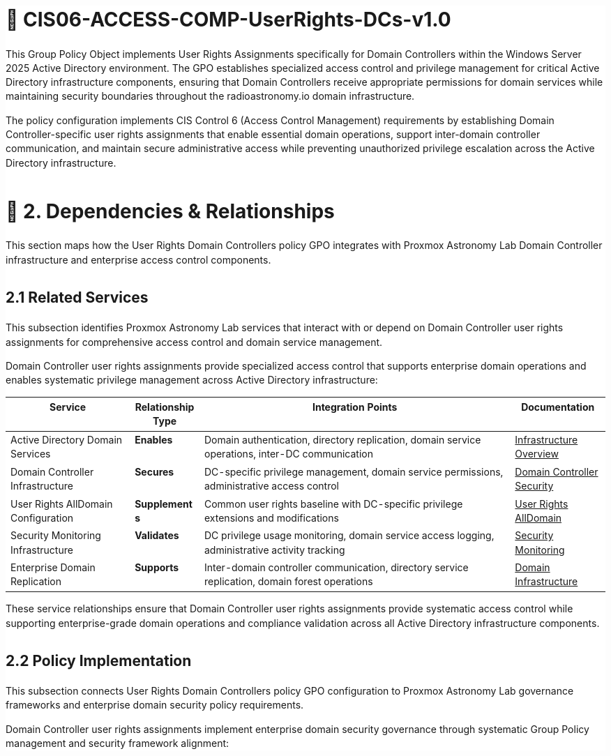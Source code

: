 

# 🔐 **CIS06-ACCESS-COMP-UserRights-DCs-v1.0**

This Group Policy Object implements User Rights Assignments specifically for Domain Controllers within the Windows Server 2025 Active Directory environment. The GPO establishes specialized access control and privilege management for critical Active Directory infrastructure components, ensuring that Domain Controllers receive appropriate permissions for domain services while maintaining security boundaries throughout the radioastronomy.io domain infrastructure.

The policy configuration implements CIS Control 6 (Access Control Management) requirements by establishing Domain Controller-specific user rights assignments that enable essential domain operations, support inter-domain controller communication, and maintain secure administrative access while preventing unauthorized privilege escalation across the Active Directory infrastructure.

# 🔗 **2. Dependencies & Relationships**

This section maps how the User Rights Domain Controllers policy GPO integrates with Proxmox Astronomy Lab Domain Controller infrastructure and enterprise access control components.

## **2.1 Related Services**

This subsection identifies Proxmox Astronomy Lab services that interact with or depend on Domain Controller user rights assignments for comprehensive access control and domain service management.

Domain Controller user rights assignments provide specialized access control that supports enterprise domain operations and enables systematic privilege management across Active Directory infrastructure:

| **Service** | **Relationship Type** | **Integration Points** | **Documentation** |
|-------------|----------------------|------------------------|-------------------|
| Active Directory Domain Services | **Enables** | Domain authentication, directory replication, domain service operations, inter-DC communication | [Infrastructure Overview](../../infrastructure/README.md) |
| Domain Controller Infrastructure | **Secures** | DC-specific privilege management, domain service permissions, administrative access control | [Domain Controller Security](../../infrastructure/domain-controllers/README.md) |
| User Rights AllDomain Configuration | **Supplements** | Common user rights baseline with DC-specific privilege extensions and modifications | [User Rights AllDomain](CIS06-ACCESS-COMP-UserRights-AllDomain-v1.0.md) |
| Security Monitoring Infrastructure | **Validates** | DC privilege usage monitoring, domain service access logging, administrative activity tracking | [Security Monitoring](../../monitoring/README.md) |
| Enterprise Domain Replication | **Supports** | Inter-domain controller communication, directory service replication, domain forest operations | [Domain Infrastructure](../../infrastructure/domain-controllers/README.md) |

These service relationships ensure that Domain Controller user rights assignments provide systematic access control while supporting enterprise-grade domain operations and compliance validation across all Active Directory infrastructure components.

## **2.2 Policy Implementation**

This subsection connects User Rights Domain Controllers policy GPO configuration to Proxmox Astronomy Lab governance frameworks and enterprise domain security policy requirements.

Domain Controller user rights assignments implement enterprise domain security governance through systematic Group Policy management and security framework alignment:

